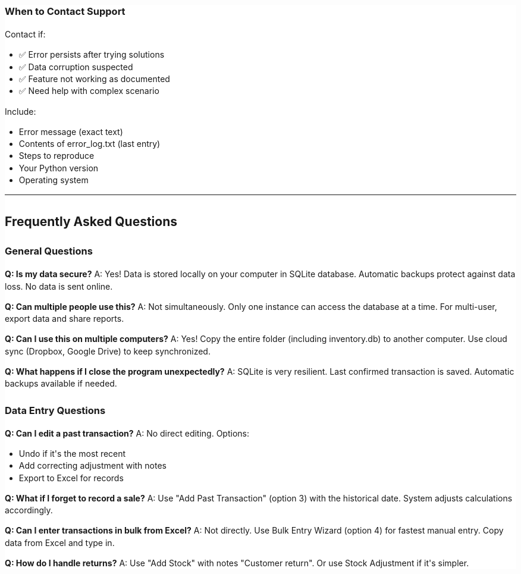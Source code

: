 ### When to Contact Support

Contact if:
- ✅ Error persists after trying solutions
- ✅ Data corruption suspected
- ✅ Feature not working as documented
- ✅ Need help with complex scenario

Include:
- Error message (exact text)
- Contents of error_log.txt (last entry)
- Steps to reproduce
- Your Python version
- Operating system

---

## Frequently Asked Questions

### General Questions

**Q: Is my data secure?**
A: Yes! Data is stored locally on your computer in SQLite database. Automatic backups protect against data loss. No data is sent online.

**Q: Can multiple people use this?**
A: Not simultaneously. Only one instance can access the database at a time. For multi-user, export data and share reports.

**Q: Can I use this on multiple computers?**
A: Yes! Copy the entire folder (including inventory.db) to another computer. Use cloud sync (Dropbox, Google Drive) to keep synchronized.

**Q: What happens if I close the program unexpectedly?**
A: SQLite is very resilient. Last confirmed transaction is saved. Automatic backups available if needed.

### Data Entry Questions

**Q: Can I edit a past transaction?**
A: No direct editing. Options:
- Undo if it's the most recent
- Add correcting adjustment with notes
- Export to Excel for records

**Q: What if I forget to record a sale?**
A: Use "Add Past Transaction" (option 3) with the historical date. System adjusts calculations accordingly.

**Q: Can I enter transactions in bulk from Excel?**
A: Not directly. Use Bulk Entry Wizard (option 4) for fastest manual entry. Copy data from Excel and type in.

**Q: How do I handle returns?**
A: Use "Add Stock" with notes "Customer return". Or use Stock Adjustment if it's simpler.
